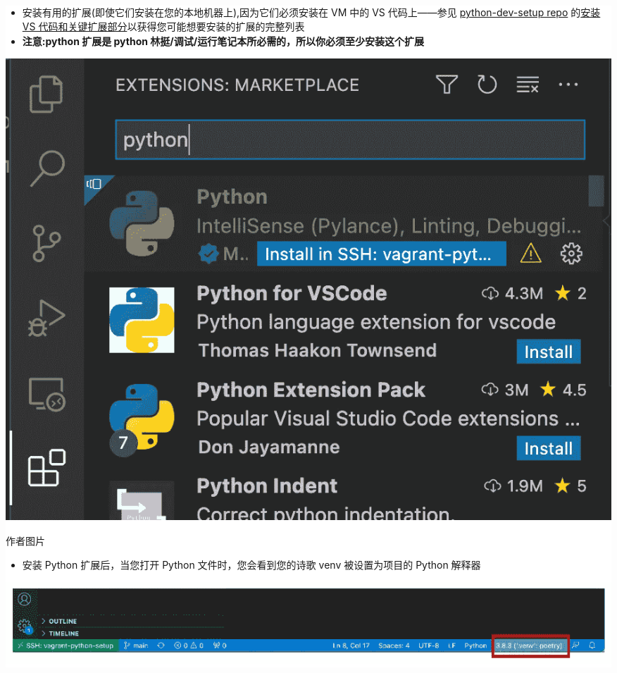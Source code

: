 *   安装有用的扩展(即使它们安装在您的本地机器上),因为它们必须安装在 VM
    中的 VS 代码上——参见 [python-dev-setup repo](https://github.com/jillvillany/python-dev-setup) 的[安装 VS 代码和关键扩展部分](https://github.com/jillvillany/python-dev-setup#Install-VS-Code-and-Key-Extensions)以获得您可能想要安装的扩展的完整列表
*   **注意:python 扩展是 python 林挺/调试/运行笔记本所必需的，所以你必须至少安装这个扩展**

![](img/3c794f17a8a1782898b0ee0f333008b0.png)

作者图片

*   安装 Python 扩展后，当您打开 Python 文件时，您会看到您的诗歌 venv 被设置为项目的 Python 解释器

![](img/91c5d5f80ee06be1448a31e97106170b.png)
